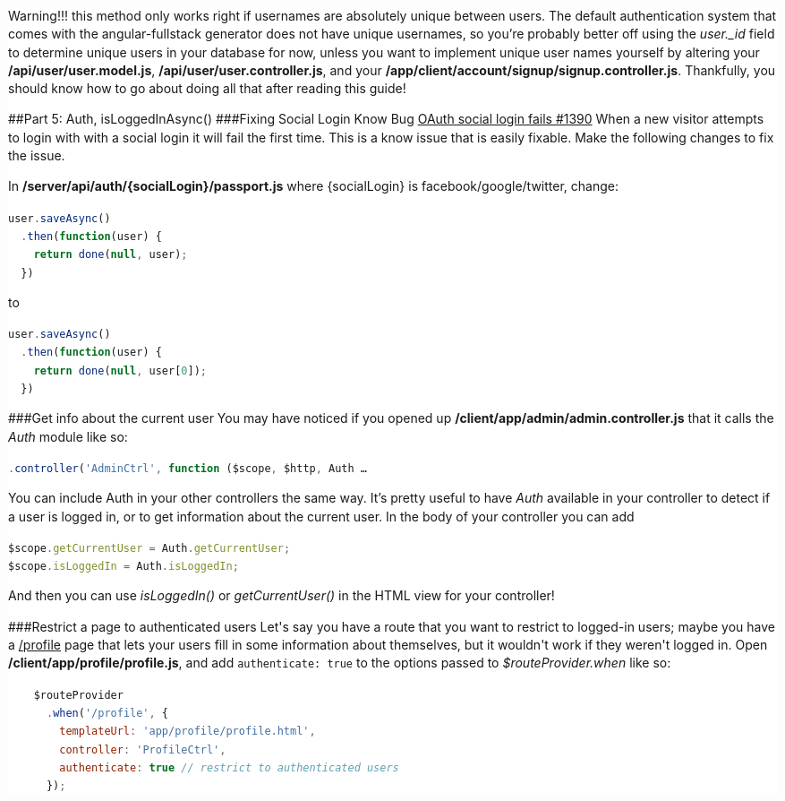 
Warning!!! this method only works right if usernames are absolutely unique between users. The default authentication system that comes with the angular-fullstack generator does not have unique usernames, so you’re probably better off using the *user._id* field to determine unique users in your database for now, unless you want to implement unique user names yourself by altering your **/api/user/user.model.js**, **/api/user/user.controller.js**, and your **/app/client/account/signup/signup.controller.js**. Thankfully, you should know how to go about doing all that after reading this guide!

##Part 5: Auth, isLoggedInAsync()
###Fixing Social Login Know Bug
<a href="https://github.com/DaftMonk/generator-angular-fullstack/issues/1390">OAuth social login fails #1390</a>
When a new visitor attempts to login with with a social login it will fail the first time. This is a know issue that is easily fixable. Make the following changes to fix the issue.

In **/server/api/auth/{socialLogin}/passport.js** where {socialLogin} is facebook/google/twitter, change:


```javascript
user.saveAsync()
  .then(function(user) {
    return done(null, user);
  })
```
to

```javascript
user.saveAsync()
  .then(function(user) {
    return done(null, user[0]);
  })
```

###Get info about the current user
You may have noticed if you opened up **/client/app/admin/admin.controller.js** that it calls the *Auth* module like so:

~~~javascript
.controller('AdminCtrl', function ($scope, $http, Auth …
~~~
You can include Auth in your other controllers the same way. It’s pretty useful to have *Auth* available in your controller to detect if a user is logged in, or to get information about the current user. In the body of your controller you can add

~~~javascript
$scope.getCurrentUser = Auth.getCurrentUser;
$scope.isLoggedIn = Auth.isLoggedIn;
~~~
And then you can use *isLoggedIn()* or *getCurrentUser()* in the HTML view for your controller!  

###Restrict a page to authenticated users
Let's say you have a route that you want to restrict to logged-in users; maybe you have a <a href="#">/profile</a> page that lets your users fill in some information about themselves, but it wouldn't work if they weren't logged in. Open **/client/app/profile/profile.js**, and add `authenticate: true` to the options passed to *$routeProvider.when* like so:

~~~javascript
    $routeProvider
      .when('/profile', {
        templateUrl: 'app/profile/profile.html',
        controller: 'ProfileCtrl',
        authenticate: true // restrict to authenticated users
      });
~~~
